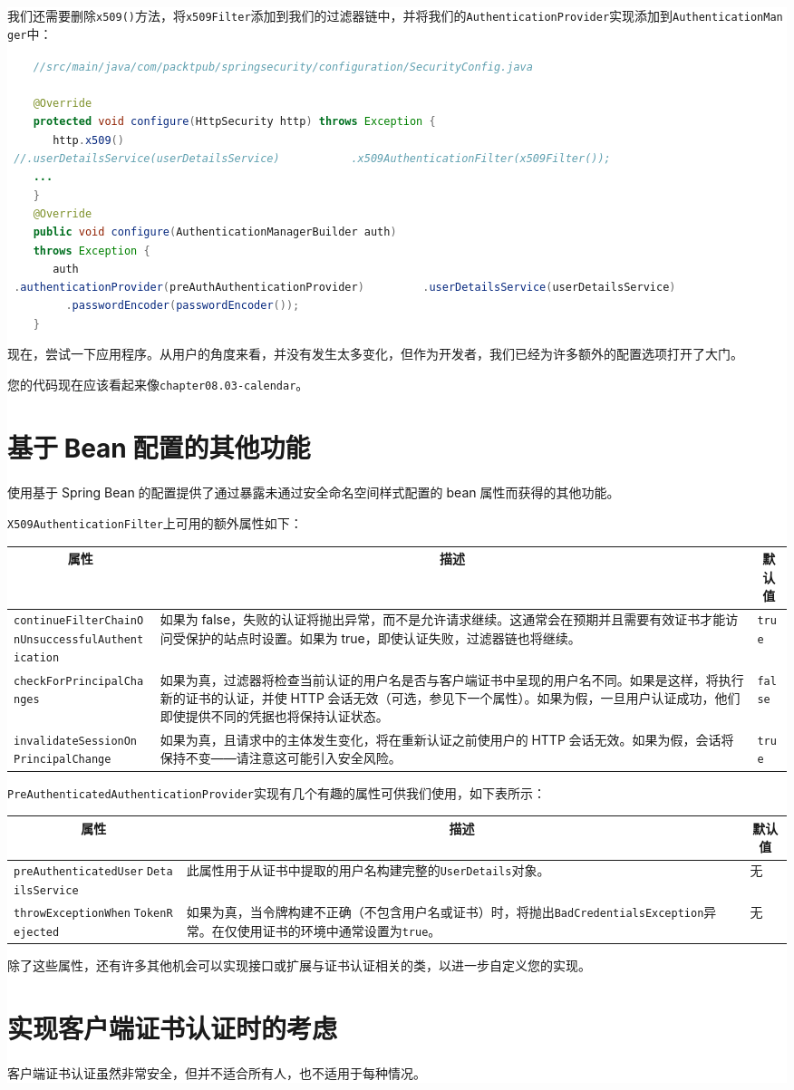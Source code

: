 我们还需要删除`x509()`方法，将`x509Filter`添加到我们的过滤器链中，并将我们的`AuthenticationProvider`实现添加到`AuthenticationManger`中：

```java
    //src/main/java/com/packtpub/springsecurity/configuration/SecurityConfig.java

    @Override
    protected void configure(HttpSecurity http) throws Exception {
       http.x509()
 //.userDetailsService(userDetailsService)           .x509AuthenticationFilter(x509Filter());
    ...
    }
    @Override
    public void configure(AuthenticationManagerBuilder auth)
    throws Exception {
       auth
 .authenticationProvider(preAuthAuthenticationProvider)         .userDetailsService(userDetailsService)
         .passwordEncoder(passwordEncoder());
    }
```

现在，尝试一下应用程序。从用户的角度来看，并没有发生太多变化，但作为开发者，我们已经为许多额外的配置选项打开了大门。

您的代码现在应该看起来像`chapter08.03-calendar`。

# 基于 Bean 配置的其他功能

使用基于 Spring Bean 的配置提供了通过暴露未通过安全命名空间样式配置的 bean 属性而获得的其他功能。

`X509AuthenticationFilter`上可用的额外属性如下：

| **属性** | **描述** | **默认值** |
| --- | --- | --- |
| `continueFilterChainOnUnsuccessfulAuthentication` | 如果为 false，失败的认证将抛出异常，而不是允许请求继续。这通常会在预期并且需要有效证书才能访问受保护的站点时设置。如果为 true，即使认证失败，过滤器链也将继续。 | `true` |
| `checkForPrincipalChanges` | 如果为真，过滤器将检查当前认证的用户名是否与客户端证书中呈现的用户名不同。如果是这样，将执行新的证书的认证，并使 HTTP 会话无效（可选，参见下一个属性）。如果为假，一旦用户认证成功，他们即使提供不同的凭据也将保持认证状态。 | `false` |
| `invalidateSessionOn PrincipalChange` | 如果为真，且请求中的主体发生变化，将在重新认证之前使用户的 HTTP 会话无效。如果为假，会话将保持不变——请注意这可能引入安全风险。 | `true` |

`PreAuthenticatedAuthenticationProvider`实现有几个有趣的属性可供我们使用，如下表所示：

| **属性** | **描述** | **默认值** |
| --- | --- | --- |
| `preAuthenticatedUser` `DetailsService` | 此属性用于从证书中提取的用户名构建完整的`UserDetails`对象。 | 无 |
| `throwExceptionWhen` `TokenRejected` | 如果为真，当令牌构建不正确（不包含用户名或证书）时，将抛出`BadCredentialsException`异常。在仅使用证书的环境中通常设置为`true`。 | 无 |

除了这些属性，还有许多其他机会可以实现接口或扩展与证书认证相关的类，以进一步自定义您的实现。

# 实现客户端证书认证时的考虑

客户端证书认证虽然非常安全，但并不适合所有人，也不适用于每种情况。
